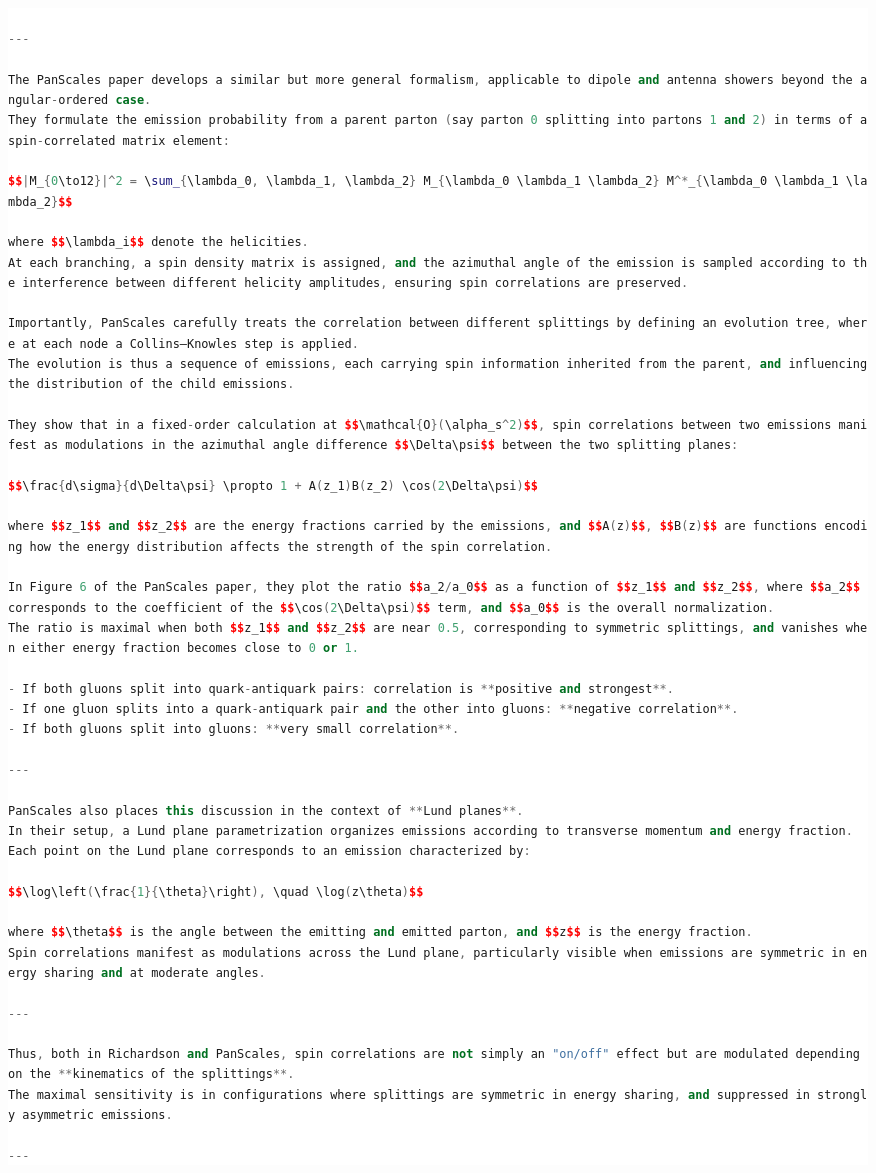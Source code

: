   ```cpp

---

The PanScales paper develops a similar but more general formalism, applicable to dipole and antenna showers beyond the angular-ordered case.  
They formulate the emission probability from a parent parton (say parton 0 splitting into partons 1 and 2) in terms of a spin-correlated matrix element:

$$|M_{0\to12}|^2 = \sum_{\lambda_0, \lambda_1, \lambda_2} M_{\lambda_0 \lambda_1 \lambda_2} M^*_{\lambda_0 \lambda_1 \lambda_2}$$

where $$\lambda_i$$ denote the helicities.  
At each branching, a spin density matrix is assigned, and the azimuthal angle of the emission is sampled according to the interference between different helicity amplitudes, ensuring spin correlations are preserved.

Importantly, PanScales carefully treats the correlation between different splittings by defining an evolution tree, where at each node a Collins–Knowles step is applied.  
The evolution is thus a sequence of emissions, each carrying spin information inherited from the parent, and influencing the distribution of the child emissions.

They show that in a fixed-order calculation at $$\mathcal{O}(\alpha_s^2)$$, spin correlations between two emissions manifest as modulations in the azimuthal angle difference $$\Delta\psi$$ between the two splitting planes:

$$\frac{d\sigma}{d\Delta\psi} \propto 1 + A(z_1)B(z_2) \cos(2\Delta\psi)$$

where $$z_1$$ and $$z_2$$ are the energy fractions carried by the emissions, and $$A(z)$$, $$B(z)$$ are functions encoding how the energy distribution affects the strength of the spin correlation.

In Figure 6 of the PanScales paper, they plot the ratio $$a_2/a_0$$ as a function of $$z_1$$ and $$z_2$$, where $$a_2$$ corresponds to the coefficient of the $$\cos(2\Delta\psi)$$ term, and $$a_0$$ is the overall normalization.  
The ratio is maximal when both $$z_1$$ and $$z_2$$ are near 0.5, corresponding to symmetric splittings, and vanishes when either energy fraction becomes close to 0 or 1.

- If both gluons split into quark-antiquark pairs: correlation is **positive and strongest**.
- If one gluon splits into a quark-antiquark pair and the other into gluons: **negative correlation**.
- If both gluons split into gluons: **very small correlation**.

---

PanScales also places this discussion in the context of **Lund planes**.  
In their setup, a Lund plane parametrization organizes emissions according to transverse momentum and energy fraction.  
Each point on the Lund plane corresponds to an emission characterized by:

$$\log\left(\frac{1}{\theta}\right), \quad \log(z\theta)$$

where $$\theta$$ is the angle between the emitting and emitted parton, and $$z$$ is the energy fraction.  
Spin correlations manifest as modulations across the Lund plane, particularly visible when emissions are symmetric in energy sharing and at moderate angles.

---

Thus, both in Richardson and PanScales, spin correlations are not simply an "on/off" effect but are modulated depending on the **kinematics of the splittings**.  
The maximal sensitivity is in configurations where splittings are symmetric in energy sharing, and suppressed in strongly asymmetric emissions.

---
  ```